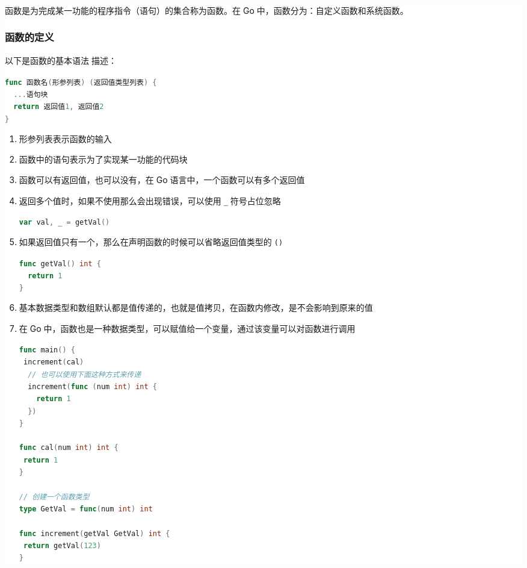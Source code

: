 函数是为完成某一功能的程序指令（语句）的集合称为函数。在 Go 中，函数分为：自定义函数和系统函数。

### 函数的定义

以下是函数的基本语法 描述：

```go
func 函数名(形参列表) (返回值类型列表) {
  ...语句块
  return 返回值1, 返回值2
}
```

1. 形参列表表示函数的输入

2. 函数中的语句表示为了实现某一功能的代码块

3. 函数可以有返回值，也可以没有，在 Go 语言中，一个函数可以有多个返回值

4. 返回多个值时，如果不使用那么会出现错误，可以使用 `_` 符号占位忽略

   ```go
   var val, _ = getVal()
   ```

5. 如果返回值只有一个，那么在声明函数的时候可以省略返回值类型的 `()`

   ```go
   func getVal() int {
     return 1
   }
   ```

6. 基本数据类型和数组默认都是值传递的，也就是值拷贝，在函数内修改，是不会影响到原来的值

7. 在 Go 中，函数也是一种数据类型，可以赋值给一个变量，通过该变量可以对函数进行调用

   ```go
   func main() {
    increment(cal)
     // 也可以使用下面这种方式来传递
     increment(func (num int) int {
       return 1
     })
   }

   func cal(num int) int {
    return 1
   }

   // 创建一个函数类型
   type GetVal = func(num int) int

   func increment(getVal GetVal) int {
    return getVal(123)
   }

   ```
